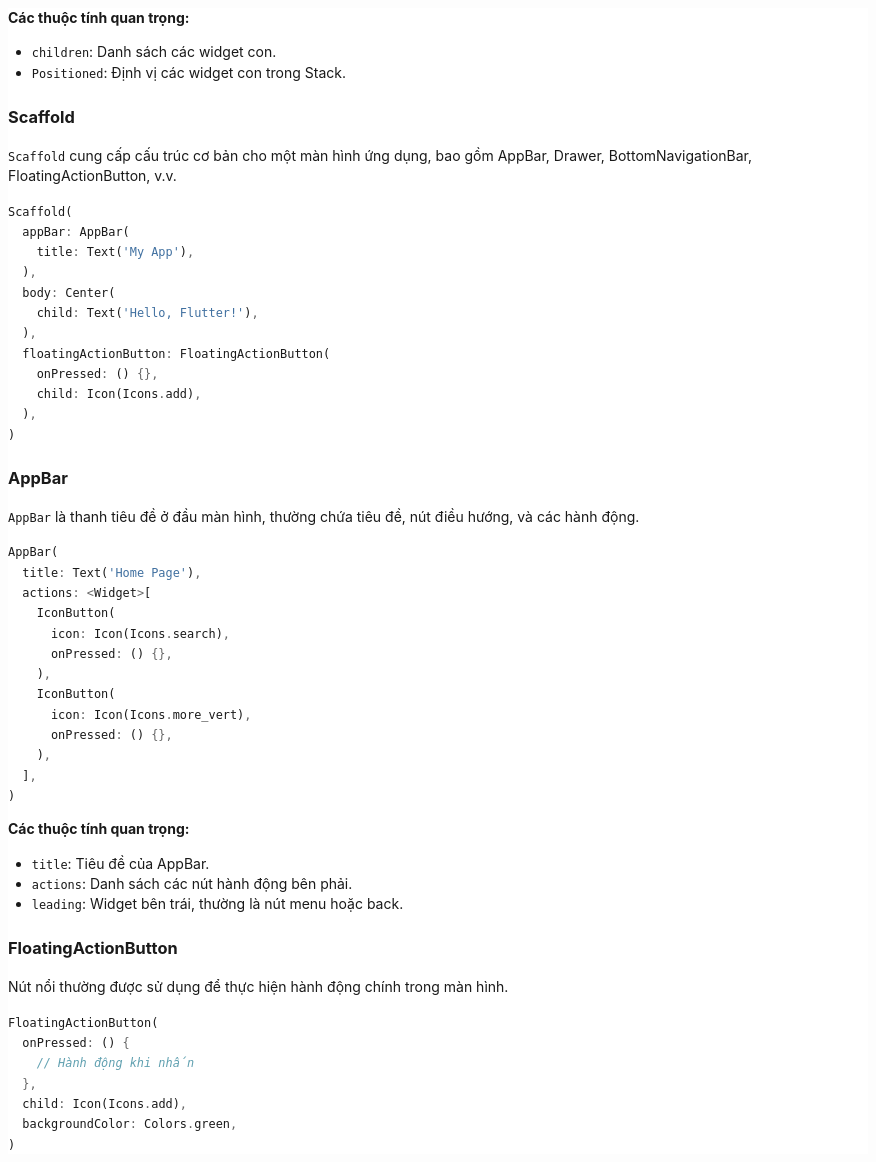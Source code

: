 **Các thuộc tính quan trọng:**
- `children`: Danh sách các widget con.
- `Positioned`: Định vị các widget con trong Stack.

### Scaffold

`Scaffold` cung cấp cấu trúc cơ bản cho một màn hình ứng dụng, bao gồm AppBar, Drawer, BottomNavigationBar, FloatingActionButton, v.v.

```dart
Scaffold(
  appBar: AppBar(
    title: Text('My App'),
  ),
  body: Center(
    child: Text('Hello, Flutter!'),
  ),
  floatingActionButton: FloatingActionButton(
    onPressed: () {},
    child: Icon(Icons.add),
  ),
)
```

### AppBar

`AppBar` là thanh tiêu đề ở đầu màn hình, thường chứa tiêu đề, nút điều hướng, và các hành động.

```dart
AppBar(
  title: Text('Home Page'),
  actions: <Widget>[
    IconButton(
      icon: Icon(Icons.search),
      onPressed: () {},
    ),
    IconButton(
      icon: Icon(Icons.more_vert),
      onPressed: () {},
    ),
  ],
)
```

**Các thuộc tính quan trọng:**
- `title`: Tiêu đề của AppBar.
- `actions`: Danh sách các nút hành động bên phải.
- `leading`: Widget bên trái, thường là nút menu hoặc back.

### FloatingActionButton

Nút nổi thường được sử dụng để thực hiện hành động chính trong màn hình.

```dart
FloatingActionButton(
  onPressed: () {
    // Hành động khi nhấn
  },
  child: Icon(Icons.add),
  backgroundColor: Colors.green,
)
```
